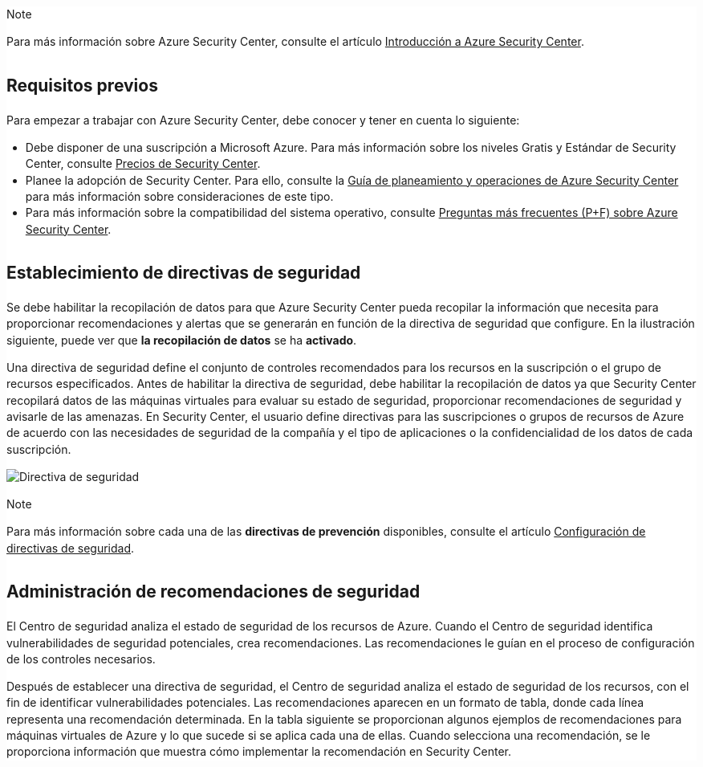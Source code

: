 > [!NOTE]
> Para más información sobre Azure Security Center, consulte el artículo [Introducción a Azure Security Center](security-center-intro.md).
> 
> 

## <a name="prerequisites"></a>Requisitos previos
Para empezar a trabajar con Azure Security Center, debe conocer y tener en cuenta lo siguiente:

* Debe disponer de una suscripción a Microsoft Azure. Para más información sobre los niveles Gratis y Estándar de Security Center, consulte [Precios de Security Center](https://azure.microsoft.com/pricing/details/security-center/).
* Planee la adopción de Security Center. Para ello, consulte la [Guía de planeamiento y operaciones de Azure Security Center](security-center-planning-and-operations-guide.md) para más información sobre consideraciones de este tipo.
* Para más información sobre la compatibilidad del sistema operativo, consulte [Preguntas más frecuentes (P+F) sobre Azure Security Center](security-center-faq.md). 

## <a name="set-security-policy"></a>Establecimiento de directivas de seguridad
Se debe habilitar la recopilación de datos para que Azure Security Center pueda recopilar la información que necesita para proporcionar recomendaciones y alertas que se generarán en función de la directiva de seguridad que configure. En la ilustración siguiente, puede ver que **la recopilación de datos** se ha **activado**.

Una directiva de seguridad define el conjunto de controles recomendados para los recursos en la suscripción o el grupo de recursos especificados. Antes de habilitar la directiva de seguridad, debe habilitar la recopilación de datos ya que Security Center recopilará datos de las máquinas virtuales para evaluar su estado de seguridad, proporcionar recomendaciones de seguridad y avisarle de las amenazas. En Security Center, el usuario define directivas para las suscripciones o grupos de recursos de Azure de acuerdo con las necesidades de seguridad de la compañía y el tipo de aplicaciones o la confidencialidad de los datos de cada suscripción. 

![Directiva de seguridad](./media/security-center-virtual-machine/security-center-virtual-machine-fig1.png)

> [!NOTE]
> Para más información sobre cada una de las **directivas de prevención** disponibles, consulte el artículo [Configuración de directivas de seguridad](tutorial-security-policy.md).

## <a name="manage-security-recommendations"></a>Administración de recomendaciones de seguridad
El Centro de seguridad analiza el estado de seguridad de los recursos de Azure. Cuando el Centro de seguridad identifica vulnerabilidades de seguridad potenciales, crea recomendaciones. Las recomendaciones le guían en el proceso de configuración de los controles necesarios.

Después de establecer una directiva de seguridad, el Centro de seguridad analiza el estado de seguridad de los recursos, con el fin de identificar vulnerabilidades potenciales. Las recomendaciones aparecen en un formato de tabla, donde cada línea representa una recomendación determinada. En la tabla siguiente se proporcionan algunos ejemplos de recomendaciones para máquinas virtuales de Azure y lo que sucede si se aplica cada una de ellas. Cuando selecciona una recomendación, se le proporciona información que muestra cómo implementar la recomendación en Security Center.
